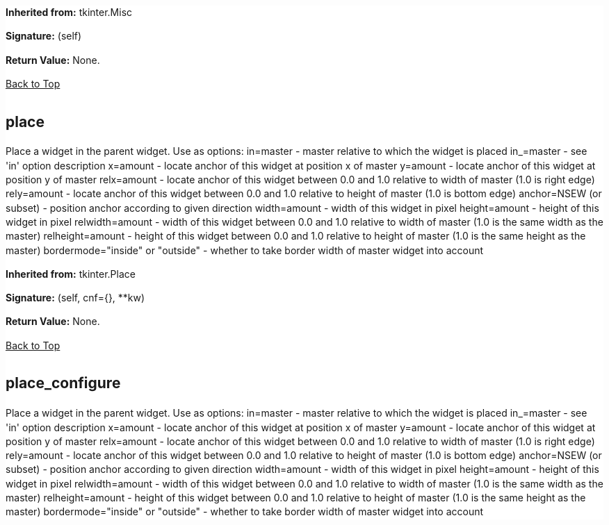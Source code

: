 **Inherited from:** tkinter.Misc

**Signature:** (self)





**Return Value:** None.

[Back to Top](#module-overview)


## place
Place a widget in the parent widget. Use as options:
in=master - master relative to which the widget is placed
in_=master - see 'in' option description
x=amount - locate anchor of this widget at position x of master
y=amount - locate anchor of this widget at position y of master
relx=amount - locate anchor of this widget between 0.0 and 1.0
              relative to width of master (1.0 is right edge)
rely=amount - locate anchor of this widget between 0.0 and 1.0
              relative to height of master (1.0 is bottom edge)
anchor=NSEW (or subset) - position anchor according to given direction
width=amount - width of this widget in pixel
height=amount - height of this widget in pixel
relwidth=amount - width of this widget between 0.0 and 1.0
                  relative to width of master (1.0 is the same width
                  as the master)
relheight=amount - height of this widget between 0.0 and 1.0
                   relative to height of master (1.0 is the same
                   height as the master)
bordermode="inside" or "outside" - whether to take border width of
                                   master widget into account

**Inherited from:** tkinter.Place

**Signature:** (self, cnf={}, \*\*kw)





**Return Value:** None.

[Back to Top](#module-overview)


## place\_configure
Place a widget in the parent widget. Use as options:
in=master - master relative to which the widget is placed
in_=master - see 'in' option description
x=amount - locate anchor of this widget at position x of master
y=amount - locate anchor of this widget at position y of master
relx=amount - locate anchor of this widget between 0.0 and 1.0
              relative to width of master (1.0 is right edge)
rely=amount - locate anchor of this widget between 0.0 and 1.0
              relative to height of master (1.0 is bottom edge)
anchor=NSEW (or subset) - position anchor according to given direction
width=amount - width of this widget in pixel
height=amount - height of this widget in pixel
relwidth=amount - width of this widget between 0.0 and 1.0
                  relative to width of master (1.0 is the same width
                  as the master)
relheight=amount - height of this widget between 0.0 and 1.0
                   relative to height of master (1.0 is the same
                   height as the master)
bordermode="inside" or "outside" - whether to take border width of
                                   master widget into account
